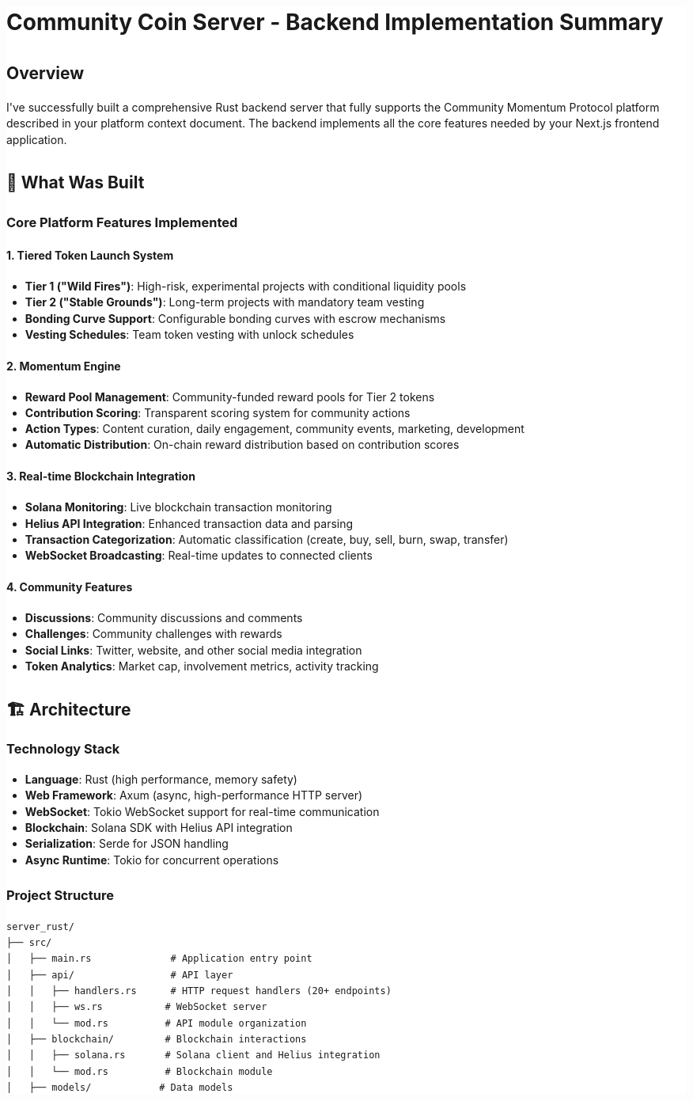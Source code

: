 # Community Coin Server - Backend Implementation Summary

## Overview

I've successfully built a comprehensive Rust backend server that fully supports the Community Momentum Protocol platform described in your platform context document. The backend implements all the core features needed by your Next.js frontend application.

## 🎯 What Was Built

### Core Platform Features Implemented

#### 1. **Tiered Token Launch System**
- **Tier 1 ("Wild Fires")**: High-risk, experimental projects with conditional liquidity pools
- **Tier 2 ("Stable Grounds")**: Long-term projects with mandatory team vesting
- **Bonding Curve Support**: Configurable bonding curves with escrow mechanisms
- **Vesting Schedules**: Team token vesting with unlock schedules

#### 2. **Momentum Engine**
- **Reward Pool Management**: Community-funded reward pools for Tier 2 tokens
- **Contribution Scoring**: Transparent scoring system for community actions
- **Action Types**: Content curation, daily engagement, community events, marketing, development
- **Automatic Distribution**: On-chain reward distribution based on contribution scores

#### 3. **Real-time Blockchain Integration**
- **Solana Monitoring**: Live blockchain transaction monitoring
- **Helius API Integration**: Enhanced transaction data and parsing
- **Transaction Categorization**: Automatic classification (create, buy, sell, burn, swap, transfer)
- **WebSocket Broadcasting**: Real-time updates to connected clients

#### 4. **Community Features**
- **Discussions**: Community discussions and comments
- **Challenges**: Community challenges with rewards
- **Social Links**: Twitter, website, and other social media integration
- **Token Analytics**: Market cap, involvement metrics, activity tracking

## 🏗️ Architecture

### Technology Stack
- **Language**: Rust (high performance, memory safety)
- **Web Framework**: Axum (async, high-performance HTTP server)
- **WebSocket**: Tokio WebSocket support for real-time communication
- **Blockchain**: Solana SDK with Helius API integration
- **Serialization**: Serde for JSON handling
- **Async Runtime**: Tokio for concurrent operations

### Project Structure
```
server_rust/
├── src/
│   ├── main.rs              # Application entry point
│   ├── api/                 # API layer
│   │   ├── handlers.rs      # HTTP request handlers (20+ endpoints)
│   │   ├── ws.rs           # WebSocket server
│   │   └── mod.rs          # API module organization
│   ├── blockchain/         # Blockchain interactions
│   │   ├── solana.rs       # Solana client and Helius integration
│   │   └── mod.rs          # Blockchain module
│   ├── models/            # Data models
```